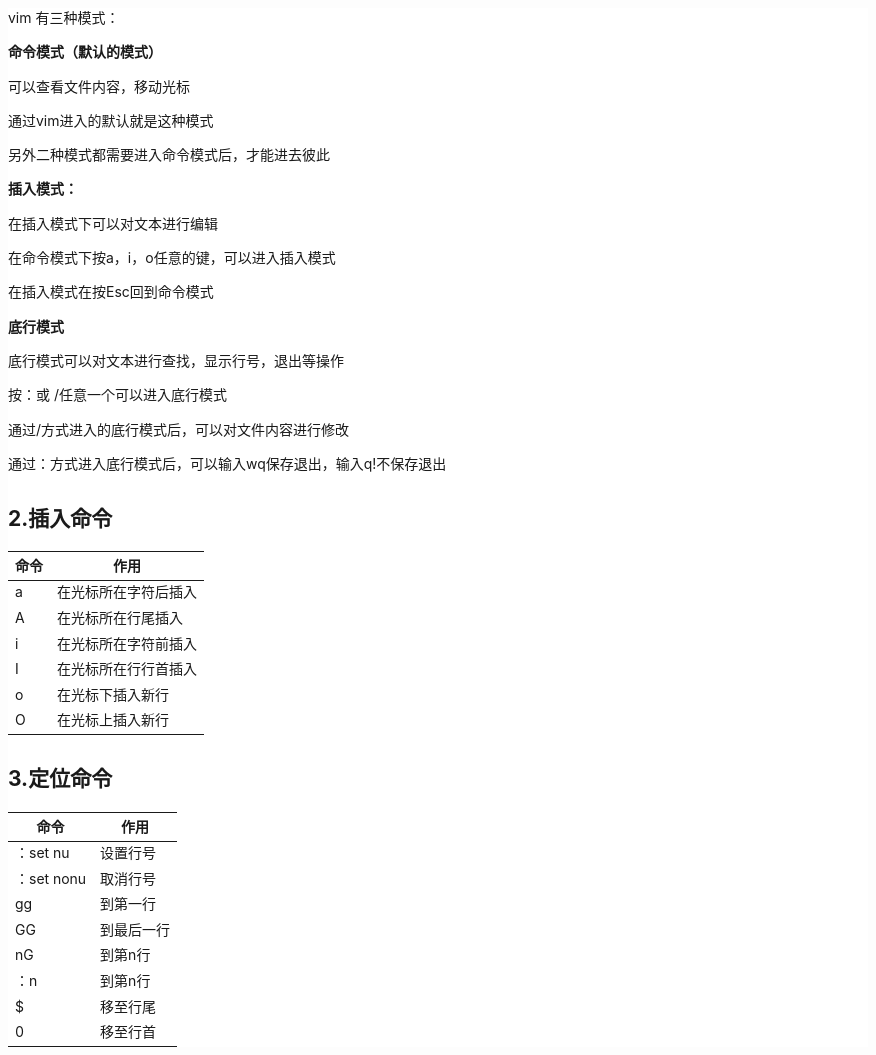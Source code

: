 vim 有三种模式：

**命令模式（默认的模式）**

可以查看文件内容，移动光标

通过vim进入的默认就是这种模式

另外二种模式都需要进入命令模式后，才能进去彼此

**插入模式：**

在插入模式下可以对文本进行编辑

在命令模式下按a，i，o任意的键，可以进入插入模式

在插入模式在按Esc回到命令模式

**底行模式**

底行模式可以对文本进行查找，显示行号，退出等操作

按：或 /任意一个可以进入底行模式

通过/方式进入的底行模式后，可以对文件内容进行修改

通过：方式进入底行模式后，可以输入wq保存退出，输入q!不保存退出

## 2.插入命令

| 命令 | 作用                 |
| ---- | -------------------- |
| a    | 在光标所在字符后插入 |
| A    | 在光标所在行尾插入   |
| i    | 在光标所在字符前插入 |
| I    | 在光标所在行行首插入 |
| o    | 在光标下插入新行     |
| O    | 在光标上插入新行     |

## 3.定位命令 

| 命令       | 作用       |
| ---------- | ---------- |
| ：set nu   | 设置行号   |
| ：set nonu | 取消行号   |
| gg         | 到第一行   |
| GG         | 到最后一行 |
| nG         | 到第n行    |
| ：n        | 到第n行    |
| $          | 移至行尾   |
| 0          | 移至行首   |
